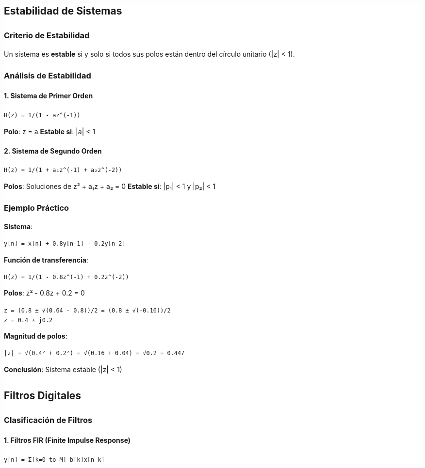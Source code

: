 ## Estabilidad de Sistemas

### Criterio de Estabilidad

Un sistema es **estable** si y solo si todos sus polos están dentro del círculo unitario (|z| < 1).

### Análisis de Estabilidad

#### 1. Sistema de Primer Orden
```
H(z) = 1/(1 - az^(-1))
```

**Polo**: z = a
**Estable si**: |a| < 1

#### 2. Sistema de Segundo Orden
```
H(z) = 1/(1 + a₁z^(-1) + a₂z^(-2))
```

**Polos**: Soluciones de z² + a₁z + a₂ = 0
**Estable si**: |p₁| < 1 y |p₂| < 1

### Ejemplo Práctico

**Sistema**:
```
y[n] = x[n] + 0.8y[n-1] - 0.2y[n-2]
```

**Función de transferencia**:
```
H(z) = 1/(1 - 0.8z^(-1) + 0.2z^(-2))
```

**Polos**: z² - 0.8z + 0.2 = 0
```
z = (0.8 ± √(0.64 - 0.8))/2 = (0.8 ± √(-0.16))/2
z = 0.4 ± j0.2
```

**Magnitud de polos**:
```
|z| = √(0.4² + 0.2²) = √(0.16 + 0.04) = √0.2 = 0.447
```

**Conclusión**: Sistema estable (|z| < 1)

## Filtros Digitales

### Clasificación de Filtros

#### 1. Filtros FIR (Finite Impulse Response)
```
y[n] = Σ[k=0 to M] b[k]x[n-k]
```
